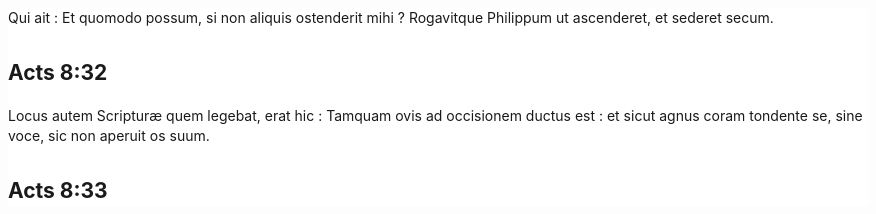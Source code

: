 Qui ait : Et quomodo possum, si non aliquis ostenderit mihi ? Rogavitque Philippum ut ascenderet, et sederet secum.


<a id="org273bdf8"></a>

## Acts 8:32

Locus autem Scripturæ quem legebat, erat hic :   Tamquam ovis ad occisionem ductus est :  et sicut agnus coram tondente se, sine voce,  sic non aperuit os suum.


<a id="org7896375"></a>

## Acts 8:33

